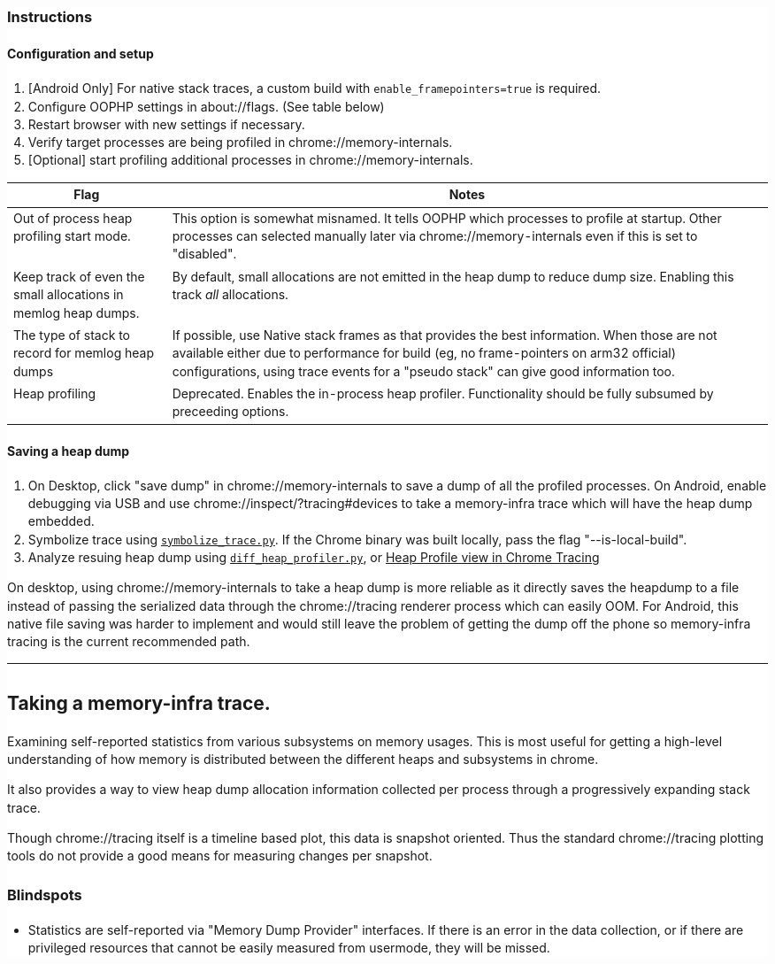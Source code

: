 ### Instructions
#### <a name="configure-oophp"></a>Configuration and setup
  1. [Android Only] For native stack traces, a custom build with
     `enable_framepointers=true` is required.
  2. Configure OOPHP settings in about://flags. (See table below)
  3. Restart browser with new settings if necessary.
  4. Verify target processes are being profiled in chrome://memory-internals.
  5. [Optional] start profiling additional processes in chrome://memory-internals.

| Flag | Notes |
| ------- | ----- |
| Out of process heap profiling start mode. | This option is somewhat misnamed. It tells OOPHP which processes to profile at startup. Other processes can selected manually later via chrome://memory-internals even if this is set to "disabled". |
| Keep track of even the small allocations in memlog heap dumps. | By default, small allocations are not emitted in the heap dump to reduce dump size. Enabling this track _all_ allocations. |
| The type of stack to record for memlog heap dumps | If possible, use Native stack frames as that provides the best information. When those are not available either due to performance for build (eg, no frame-pointers on arm32 official) configurations, using trace events for a "pseudo stack" can give good information too. |
| Heap profiling | Deprecated. Enables the in-process heap profiler. Functionality should be fully subsumed by preceeding options. |

#### Saving a heap dump
  1. On Desktop, click "save dump" in chrome://memory-internals to save a
     dump of all the profiled processes. On Android, enable debugging via USB
     and use chrome://inspect/?tracing#devices to take a memory-infra trace
     which will have the heap dump embedded.
  2. Symbolize trace using  [`symbolize_trace.py`](../../third_party/catapult/tracing/bin/symbolize_trace). If the Chrome binary was built locally, pass the flag "--is-local-build".
  3. Analyze resuing heap dump using [`diff_heap_profiler.py`](#diff-heap-profiler), or [Heap Profile view in Chrome Tracing](#tracing-heap-profile)

On desktop, using chrome://memory-internals to take a heap dump is more reliable
as it directly saves the heapdump to a file instead of passing the serialized data
through the chrome://tracing renderer process which can easily OOM. For Android,
this native file saving was harder to implement and would still leave the
problem of getting the dump off the phone so memory-infra tracing is the
current recommended path.

-----------
## <a name="memory-infra-trace"></a> Taking a memory-infra trace.
Examining self-reported statistics from various subsystems on memory usages.
This is most useful for getting a high-level understanding of how memory is
distributed between the different heaps and subsystems in chrome.

It also provides a way to view heap dump allocation information collected per
process through a progressively expanding stack trace.

Though chrome://tracing itself is a timeline based plot, this data is snapshot
oriented. Thus the standard chrome://tracing plotting tools do not provide a
good means for measuring changes per snapshot.

### Blindspots
  * Statistics are self-reported via "Memory Dump Provider" interfaces. If there
    is an error in the data collection, or if there are privileged resources
    that cannot be easily measured from usermode, they will be missed.
